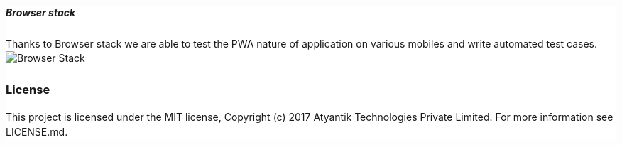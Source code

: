 ##### Browser stack
Thanks to Browser stack we are able to test the PWA nature of application on various mobiles and write automated test cases.  
[![Browser Stack](https://www.atyantik.com/wp-content/uploads/2017/10/Browser-Stack-Logo.png)](https://www.browserstack.com)

### License
This project is licensed under the MIT license, Copyright (c) 2017 Atyantik Technologies Private Limited. For more information see LICENSE.md.  